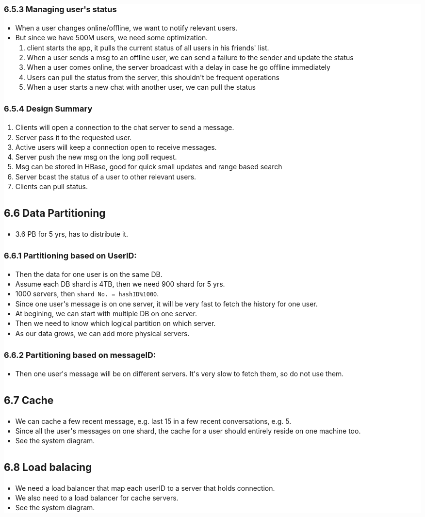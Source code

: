 ### 6.5.3 Managing user's status

* When a user changes online/offline, we want to notify relevant users.
* But since we have 500M users, we need some optimization.
    1. client starts the app, it pulls the current status of all users in his friends' list.
    2. When a user sends a msg to an offline user, we can send a failure to the sender and update the status
    3. When a user comes online, the server broadcast with a delay in case he go offline immediately
    4. Users can pull the status from the server, this shouldn't be frequent operations
    5. When a user starts a new chat with another user, we can pull the status

### 6.5.4 Design Summary

1. Clients will open a connection to the chat server to send a message.
2. Server pass it to the requested user.
3. Active users will keep a connection open to receive messages.
4. Server push the new msg on the long poll request.
5. Msg can be stored in HBase, good for quick small updates and range based search
6. Server bcast the status of a user to other relevant users.
7. Clients can pull status.

## 6.6 Data Partitioning

* 3.6 PB for 5 yrs, has to distribute it.

### 6.6.1 Partitioning based on UserID:

* Then the data for one user is on the same DB.
* Assume each DB shard is 4TB, then we need 900 shard for 5 yrs.
* 1000 servers, then `shard No. = hashID%1000`.
* Since one user's message is on one server, it will be very fast to fetch
  the history for one user.
* At begining, we can start with multiple DB on one server.
* Then we need to know which logical partition on which server.
* As our data grows, we can add more physical servers.

### 6.6.2 Partitioning based on messageID:

* Then one user's message will be on different servers.
  It's very slow to fetch them, so do not use them.

## 6.7 Cache

* We can cache a few recent message, e.g. last 15 in a few recent conversations, e.g. 5.
* Since all the user's messages on one shard, the cache for a user should entirely
  reside on one machine too.
* See the system diagram.

## 6.8 Load balacing

* We need a load balancer that map each userID to a server that holds connection.
* We also need to a load balancer for cache servers.
* See the system diagram.
